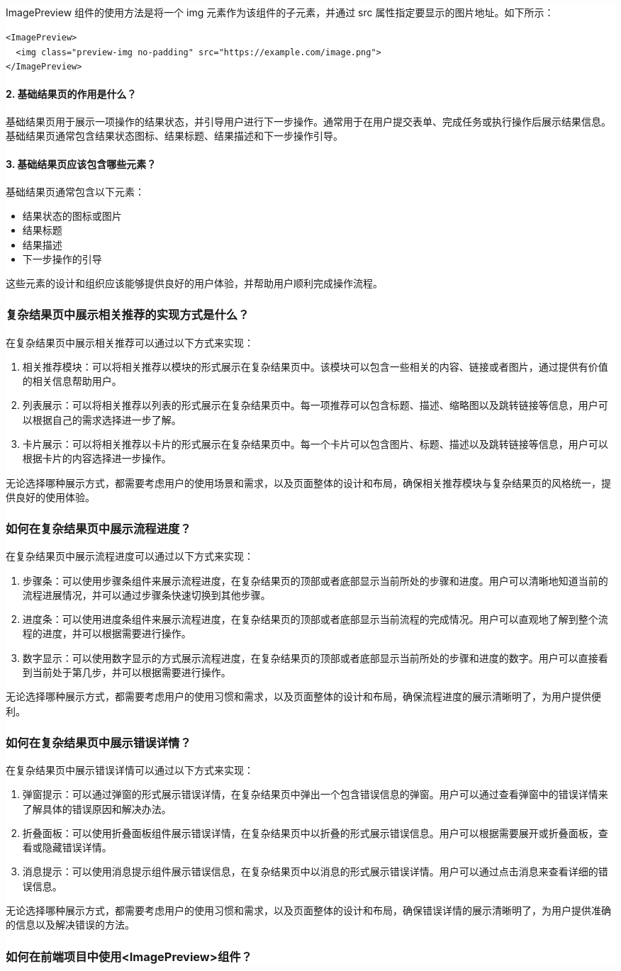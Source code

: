 ImagePreview 组件的使用方法是将一个 img 元素作为该组件的子元素，并通过 src 属性指定要显示的图片地址。如下所示：

```vue
<ImagePreview>
  <img class="preview-img no-padding" src="https://example.com/image.png">
</ImagePreview>
```

#### 2. 基础结果页的作用是什么？

基础结果页用于展示一项操作的结果状态，并引导用户进行下一步操作。通常用于在用户提交表单、完成任务或执行操作后展示结果信息。基础结果页通常包含结果状态图标、结果标题、结果描述和下一步操作引导。

#### 3. 基础结果页应该包含哪些元素？

基础结果页通常包含以下元素：

- 结果状态的图标或图片
- 结果标题
- 结果描述
- 下一步操作的引导

这些元素的设计和组织应该能够提供良好的用户体验，并帮助用户顺利完成操作流程。

### 复杂结果页中展示相关推荐的实现方式是什么？

在复杂结果页中展示相关推荐可以通过以下方式来实现：

1. 相关推荐模块：可以将相关推荐以模块的形式展示在复杂结果页中。该模块可以包含一些相关的内容、链接或者图片，通过提供有价值的相关信息帮助用户。

2. 列表展示：可以将相关推荐以列表的形式展示在复杂结果页中。每一项推荐可以包含标题、描述、缩略图以及跳转链接等信息，用户可以根据自己的需求选择进一步了解。

3. 卡片展示：可以将相关推荐以卡片的形式展示在复杂结果页中。每一个卡片可以包含图片、标题、描述以及跳转链接等信息，用户可以根据卡片的内容选择进一步操作。

无论选择哪种展示方式，都需要考虑用户的使用场景和需求，以及页面整体的设计和布局，确保相关推荐模块与复杂结果页的风格统一，提供良好的使用体验。

### 如何在复杂结果页中展示流程进度？

在复杂结果页中展示流程进度可以通过以下方式来实现：

1. 步骤条：可以使用步骤条组件来展示流程进度，在复杂结果页的顶部或者底部显示当前所处的步骤和进度。用户可以清晰地知道当前的流程进展情况，并可以通过步骤条快速切换到其他步骤。

2. 进度条：可以使用进度条组件来展示流程进度，在复杂结果页的顶部或者底部显示当前流程的完成情况。用户可以直观地了解到整个流程的进度，并可以根据需要进行操作。

3. 数字显示：可以使用数字显示的方式展示流程进度，在复杂结果页的顶部或者底部显示当前所处的步骤和进度的数字。用户可以直接看到当前处于第几步，并可以根据需要进行操作。

无论选择哪种展示方式，都需要考虑用户的使用习惯和需求，以及页面整体的设计和布局，确保流程进度的展示清晰明了，为用户提供便利。

### 如何在复杂结果页中展示错误详情？

在复杂结果页中展示错误详情可以通过以下方式来实现：

1. 弹窗提示：可以通过弹窗的形式展示错误详情，在复杂结果页中弹出一个包含错误信息的弹窗。用户可以通过查看弹窗中的错误详情来了解具体的错误原因和解决办法。

2. 折叠面板：可以使用折叠面板组件展示错误详情，在复杂结果页中以折叠的形式展示错误信息。用户可以根据需要展开或折叠面板，查看或隐藏错误详情。

3. 消息提示：可以使用消息提示组件展示错误信息，在复杂结果页中以消息的形式展示错误详情。用户可以通过点击消息来查看详细的错误信息。

无论选择哪种展示方式，都需要考虑用户的使用习惯和需求，以及页面整体的设计和布局，确保错误详情的展示清晰明了，为用户提供准确的信息以及解决错误的方法。

### 如何在前端项目中使用\<ImagePreview>组件？
